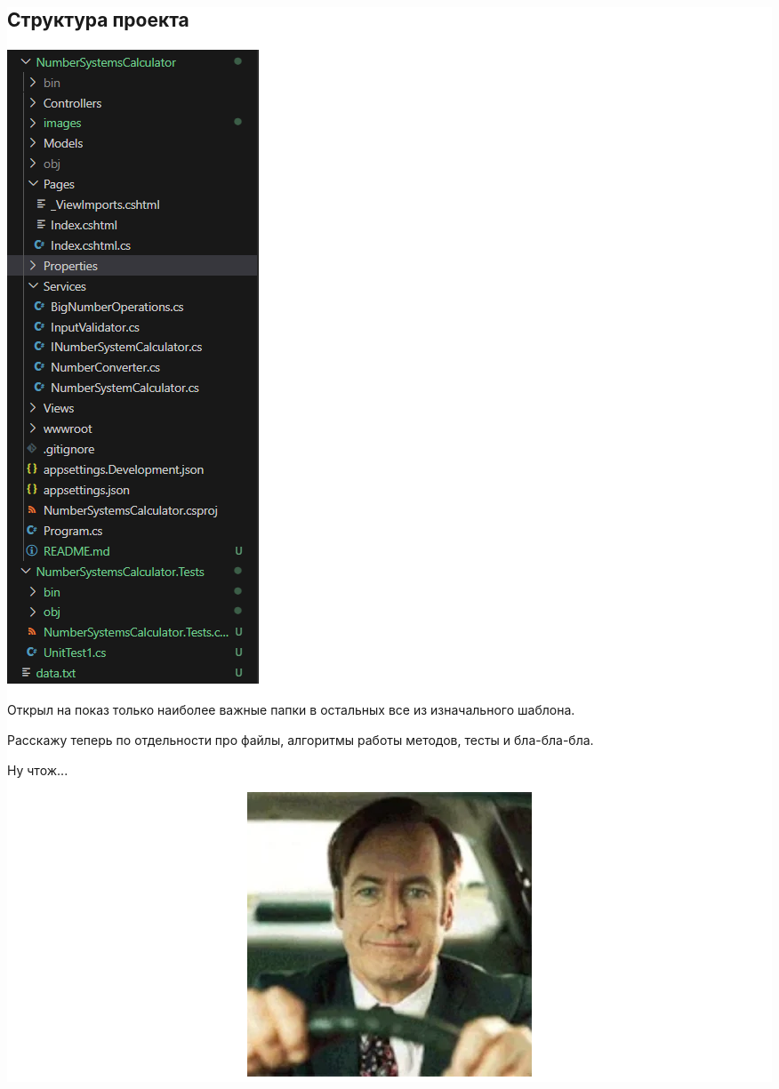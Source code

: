 ## Структура проекта

![Задание](images/Structure.png)

Открыл на показ только наиболее важные папки в остальных все из изначального шаблона. 

Расскажу теперь по отдельности про файлы, алгоритмы работы методов, тесты и бла-бла-бла.

Ну чтож...

<div align="center">
  <img src="images/DriverMem.png" alt="Задание" style="max-width: 100%; height: auto;" />